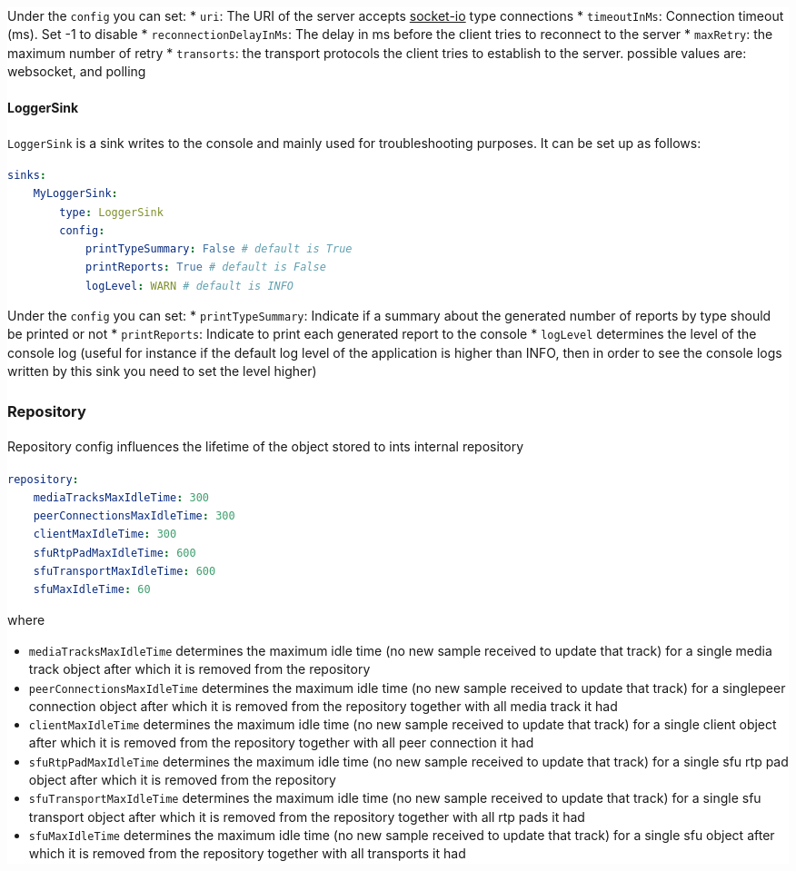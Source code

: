 Under the `config` you can set:
    * `uri`: The URI of the server accepts [socket-io]() type connections
    * `timeoutInMs`: Connection timeout (ms). Set -1 to disable
    * `reconnectionDelayInMs`:  The delay in ms before the client tries to reconnect to the server
    * `maxRetry`: the maximum number of retry
    * `transorts`: the transport protocols the client tries to establish to the server. possible values are: websocket, and polling


#### LoggerSink


`LoggerSink` is a sink writes to the console and mainly used for troubleshooting purposes. It can be set up as follows:

```yaml
sinks:
    MyLoggerSink:
        type: LoggerSink
        config:
            printTypeSummary: False # default is True
            printReports: True # default is False
            logLevel: WARN # default is INFO
```

Under the `config` you can set:
    * `printTypeSummary`: Indicate if a summary about the generated number of reports by type should be printed or not
    * `printReports`: Indicate to print each generated report to the console
    * `logLevel` determines the level of the console log (useful for instance if the default log level of the application is higher than INFO, then in order to see the console logs written by this sink you need to set the level higher)


### Repository

Repository config influences the lifetime of the object stored to ints internal repository

```yaml
repository:
    mediaTracksMaxIdleTime: 300
    peerConnectionsMaxIdleTime: 300
    clientMaxIdleTime: 300
    sfuRtpPadMaxIdleTime: 600
    sfuTransportMaxIdleTime: 600
    sfuMaxIdleTime: 60
```

where
 * `mediaTracksMaxIdleTime` determines the maximum idle time (no new sample received to update that track) for a single media track object after which it is removed from the repository
 * `peerConnectionsMaxIdleTime` determines the maximum idle time (no new sample received to update that track) for a singlepeer connection object after which it is removed from the repository together with all media track it had
 * `clientMaxIdleTime` determines the maximum idle time (no new sample received to update that track) for a single client object after which it is removed from the repository together with all peer connection it had
 * `sfuRtpPadMaxIdleTime` determines the maximum idle time (no new sample received to update that track) for a single sfu rtp pad object after which it is removed from the repository
 * `sfuTransportMaxIdleTime` determines the maximum idle time (no new sample received to update that track) for a single sfu transport object after which it is removed from the repository together with all rtp pads it had
 * `sfuMaxIdleTime` determines the maximum idle time (no new sample received to update that track) for a single sfu object after which it is removed from the repository together with all transports it had
